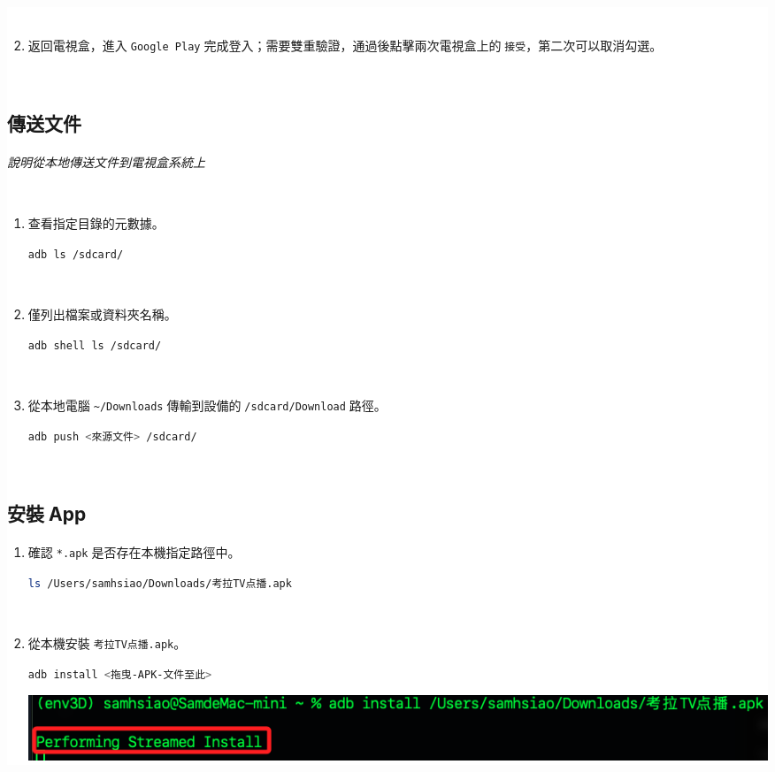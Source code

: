 <br>

2. 返回電視盒，進入 `Google Play` 完成登入；需要雙重驗證，通過後點擊兩次電視盒上的 `接受`，第二次可以取消勾選。

<br>

## 傳送文件

_說明從本地傳送文件到電視盒系統上_

<br>

1. 查看指定目錄的元數據。

    ```bash
    adb ls /sdcard/
    ```

<br>

2. 僅列出檔案或資料夾名稱。

    ```bash
    adb shell ls /sdcard/
    ```

<br>

3. 從本地電腦 `~/Downloads` 傳輸到設備的 `/sdcard/Download` 路徑。

    ```bash
    adb push <來源文件> /sdcard/
    ```

<br>

## 安裝 App

1. 確認 `*.apk` 是否存在本機指定路徑中。

    ```bash
    ls /Users/samhsiao/Downloads/考拉TV点播.apk
    ```

<br>

2. 從本機安裝 `考拉TV点播.apk`。

    ```bash
    adb install <拖曳-APK-文件至此>
    ```

    ![](images/img_80.png)
